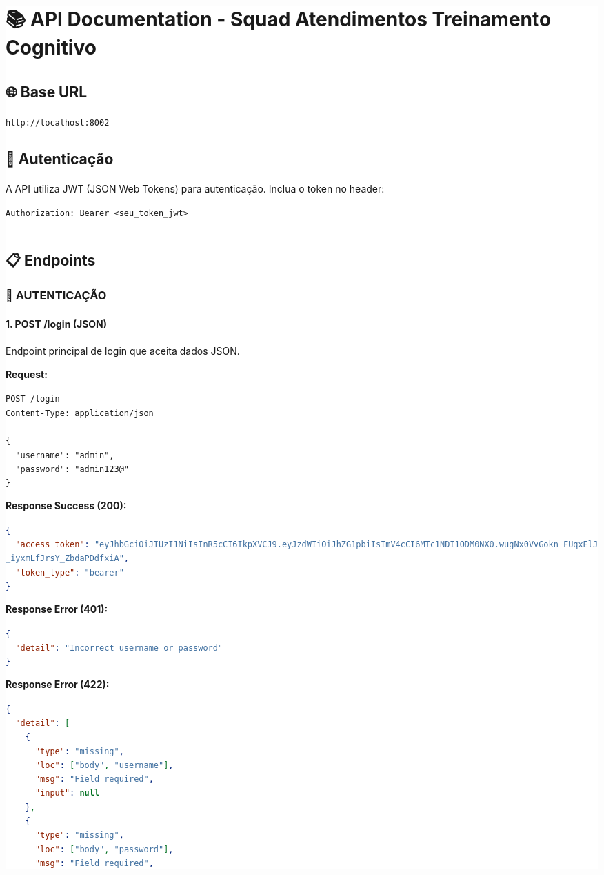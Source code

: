 # 📚 **API Documentation - Squad Atendimentos Treinamento Cognitivo**

## 🌐 **Base URL**
```
http://localhost:8002
```

## 🔐 **Autenticação**
A API utiliza JWT (JSON Web Tokens) para autenticação. Inclua o token no header:
```
Authorization: Bearer <seu_token_jwt>
```

---

## 📋 **Endpoints**

### 🔑 **AUTENTICAÇÃO**

#### **1. POST /login** (JSON)
Endpoint principal de login que aceita dados JSON.

**Request:**
```http
POST /login
Content-Type: application/json

{
  "username": "admin",
  "password": "admin123@"
}
```

**Response Success (200):**
```json
{
  "access_token": "eyJhbGciOiJIUzI1NiIsInR5cCI6IkpXVCJ9.eyJzdWIiOiJhZG1pbiIsImV4cCI6MTc1NDI1ODM0NX0.wugNx0VvGokn_FUqxElJ_iyxmLfJrsY_ZbdaPDdfxiA",
  "token_type": "bearer"
}
```

**Response Error (401):**
```json
{
  "detail": "Incorrect username or password"
}
```

**Response Error (422):**
```json
{
  "detail": [
    {
      "type": "missing",
      "loc": ["body", "username"],
      "msg": "Field required",
      "input": null
    },
    {
      "type": "missing", 
      "loc": ["body", "password"],
      "msg": "Field required",
```